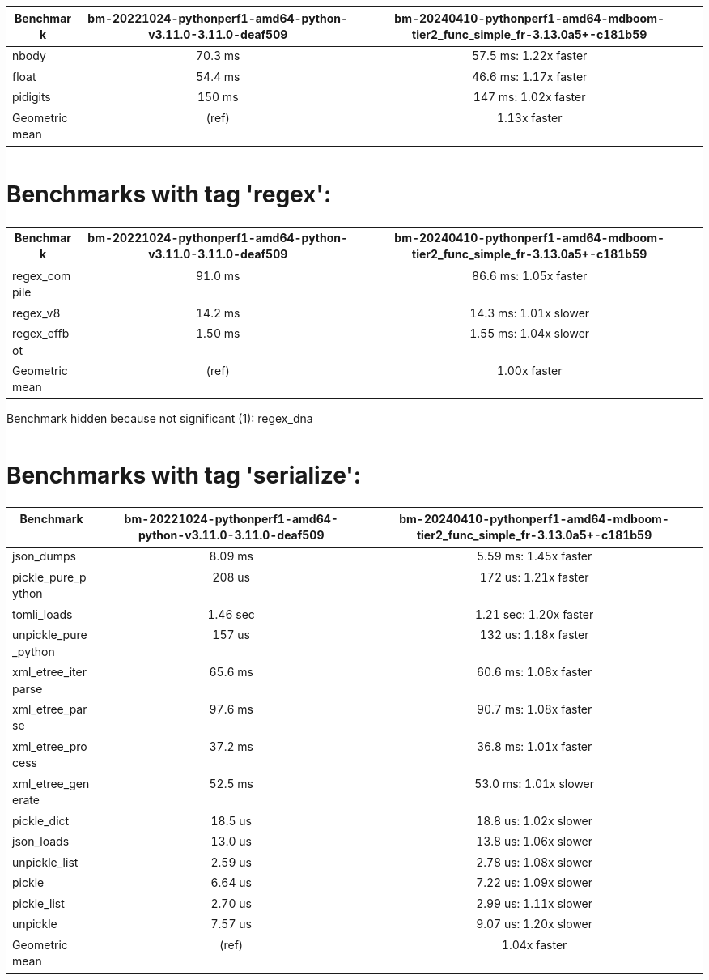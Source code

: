 | Benchmark      | bm-20221024-pythonperf1-amd64-python-v3.11.0-3.11.0-deaf509 | bm-20240410-pythonperf1-amd64-mdboom-tier2_func_simple_fr-3.13.0a5+-c181b59 |
|----------------|:-----------------------------------------------------------:|:---------------------------------------------------------------------------:|
| nbody          | 70.3 ms                                                     | 57.5 ms: 1.22x faster                                                       |
| float          | 54.4 ms                                                     | 46.6 ms: 1.17x faster                                                       |
| pidigits       | 150 ms                                                      | 147 ms: 1.02x faster                                                        |
| Geometric mean | (ref)                                                       | 1.13x faster                                                                |

Benchmarks with tag 'regex':
============================

| Benchmark      | bm-20221024-pythonperf1-amd64-python-v3.11.0-3.11.0-deaf509 | bm-20240410-pythonperf1-amd64-mdboom-tier2_func_simple_fr-3.13.0a5+-c181b59 |
|----------------|:-----------------------------------------------------------:|:---------------------------------------------------------------------------:|
| regex_compile  | 91.0 ms                                                     | 86.6 ms: 1.05x faster                                                       |
| regex_v8       | 14.2 ms                                                     | 14.3 ms: 1.01x slower                                                       |
| regex_effbot   | 1.50 ms                                                     | 1.55 ms: 1.04x slower                                                       |
| Geometric mean | (ref)                                                       | 1.00x faster                                                                |

Benchmark hidden because not significant (1): regex_dna

Benchmarks with tag 'serialize':
================================

| Benchmark            | bm-20221024-pythonperf1-amd64-python-v3.11.0-3.11.0-deaf509 | bm-20240410-pythonperf1-amd64-mdboom-tier2_func_simple_fr-3.13.0a5+-c181b59 |
|----------------------|:-----------------------------------------------------------:|:---------------------------------------------------------------------------:|
| json_dumps           | 8.09 ms                                                     | 5.59 ms: 1.45x faster                                                       |
| pickle_pure_python   | 208 us                                                      | 172 us: 1.21x faster                                                        |
| tomli_loads          | 1.46 sec                                                    | 1.21 sec: 1.20x faster                                                      |
| unpickle_pure_python | 157 us                                                      | 132 us: 1.18x faster                                                        |
| xml_etree_iterparse  | 65.6 ms                                                     | 60.6 ms: 1.08x faster                                                       |
| xml_etree_parse      | 97.6 ms                                                     | 90.7 ms: 1.08x faster                                                       |
| xml_etree_process    | 37.2 ms                                                     | 36.8 ms: 1.01x faster                                                       |
| xml_etree_generate   | 52.5 ms                                                     | 53.0 ms: 1.01x slower                                                       |
| pickle_dict          | 18.5 us                                                     | 18.8 us: 1.02x slower                                                       |
| json_loads           | 13.0 us                                                     | 13.8 us: 1.06x slower                                                       |
| unpickle_list        | 2.59 us                                                     | 2.78 us: 1.08x slower                                                       |
| pickle               | 6.64 us                                                     | 7.22 us: 1.09x slower                                                       |
| pickle_list          | 2.70 us                                                     | 2.99 us: 1.11x slower                                                       |
| unpickle             | 7.57 us                                                     | 9.07 us: 1.20x slower                                                       |
| Geometric mean       | (ref)                                                       | 1.04x faster                                                                |
